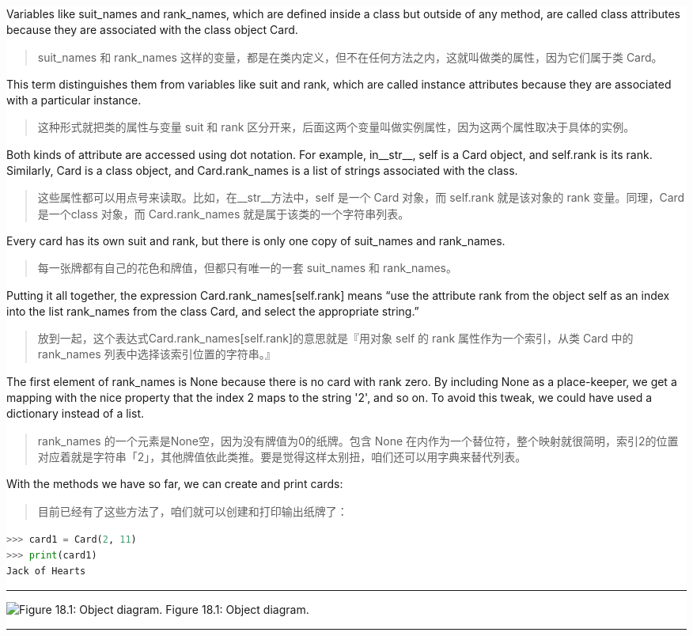 


Variables like suit_names and rank_names, which are defined inside a class but outside of any method, are called class attributes because they are associated with the class object Card.
>suit_names 和 rank_names 这样的变量，都是在类内定义，但不在任何方法之内，这就叫做类的属性，因为它们属于类 Card。



This term distinguishes them from variables like suit and rank, which are called instance attributes because they are associated with a particular instance.
>这种形式就把类的属性与变量 suit 和 rank 区分开来，后面这两个变量叫做实例属性，因为这两个属性取决于具体的实例。



Both kinds of attribute are accessed using dot notation. For example, in__str__, self is a Card object, and self.rank is its rank. Similarly, Card is a class object, and Card.rank_names is a list of strings associated with the class.
>这些属性都可以用点号来读取。比如，在__str__方法中，self 是一个 Card 对象，而 self.rank 就是该对象的 rank 变量。同理，Card 是一个class 对象，而 Card.rank_names 就是属于该类的一个字符串列表。


Every card has its own suit and rank, but there is only one copy of suit_names and rank_names.
>每一张牌都有自己的花色和牌值，但都只有唯一的一套 suit_names 和 rank_names。




Putting it all together, the expression Card.rank_names[self.rank] means “use the attribute rank from the object self as an index into the list rank_names from the class Card, and select the appropriate string.”
>放到一起，这个表达式Card.rank_names[self.rank]的意思就是『用对象 self 的 rank 属性作为一个索引，从类 Card 中的rank_names 列表中选择该索引位置的字符串。』



The first element of rank_names is None because there is no card with rank zero. By including None as a place-keeper, we get a mapping with the nice property that the index 2 maps to the string '2', and so on. To avoid this tweak, we could have used a dictionary instead of a list.
>rank_names 的一个元素是None空，因为没有牌值为0的纸牌。包含 None 在内作为一个替位符，整个映射就很简明，索引2的位置对应着就是字符串「2」，其他牌值依此类推。要是觉得这样太别扭，咱们还可以用字典来替代列表。




With the methods we have so far, we can create and print cards:
>目前已经有了这些方法了，咱们就可以创建和打印输出纸牌了：




```Python
>>> card1 = Card(2, 11)
>>> print(card1)
Jack of Hearts
```




________________________________________
![Figure 18.1: Object diagram.](http://7xnq2o.com1.z0.glb.clouddn.com/ThinkPython18.1.png&e=1455456651&token=i0GfN7HOFwF3ORI4fXIpXHhqdbBMONrJIhw9f_Bu:5yrZgm4c4VibfxGsjVEg-081epk)
Figure 18.1: Object diagram.
________________________________________
